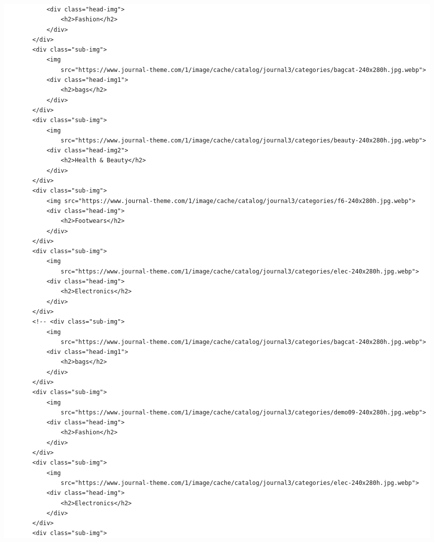                 <div class="head-img">
                    <h2>Fashion</h2>
                </div>
            </div>
            <div class="sub-img">
                <img
                    src="https://www.journal-theme.com/1/image/cache/catalog/journal3/categories/bagcat-240x280h.jpg.webp">
                <div class="head-img1">
                    <h2>bags</h2>
                </div>
            </div>
            <div class="sub-img">
                <img
                    src="https://www.journal-theme.com/1/image/cache/catalog/journal3/categories/beauty-240x280h.jpg.webp">
                <div class="head-img2">
                    <h2>Health & Beauty</h2>
                </div>
            </div>
            <div class="sub-img">
                <img src="https://www.journal-theme.com/1/image/cache/catalog/journal3/categories/f6-240x280h.jpg.webp">
                <div class="head-img">
                    <h2>Footwears</h2>
                </div>
            </div>
            <div class="sub-img">
                <img
                    src="https://www.journal-theme.com/1/image/cache/catalog/journal3/categories/elec-240x280h.jpg.webp">
                <div class="head-img">
                    <h2>Electronics</h2>
                </div>
            </div>
            <!-- <div class="sub-img">
                <img
                    src="https://www.journal-theme.com/1/image/cache/catalog/journal3/categories/bagcat-240x280h.jpg.webp">
                <div class="head-img1">
                    <h2>bags</h2>
                </div>
            </div>
            <div class="sub-img">
                <img
                    src="https://www.journal-theme.com/1/image/cache/catalog/journal3/categories/demo09-240x280h.jpg.webp">
                <div class="head-img">
                    <h2>Fashion</h2>
                </div>
            </div>
            <div class="sub-img">
                <img
                    src="https://www.journal-theme.com/1/image/cache/catalog/journal3/categories/elec-240x280h.jpg.webp">
                <div class="head-img">
                    <h2>Electronics</h2>
                </div>
            </div>
            <div class="sub-img">